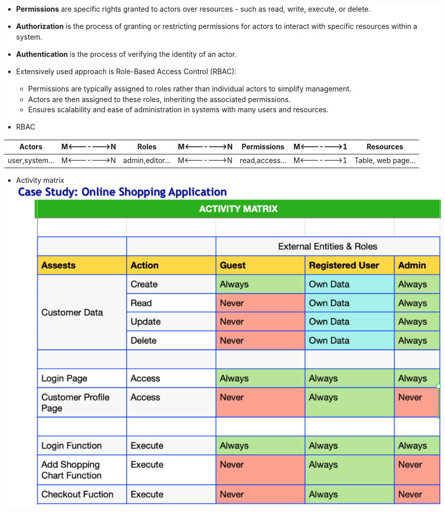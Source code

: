* **Permissions** are specific rights granted to actors over resources - such as read, write, execute, or delete.

* **Authorization** is the process of granting or restricting permissions for actors to interact with specific resources within a system.

* **Authentication** is the process of verifying the identity of an actor. 


* Extensively used approach is Role-Based Access Control (RBAC):
  * Permissions are typically assigned to roles rather than individual actors to simplify management. 
  * Actors are then assigned to these roles, inheriting the associated permissions.
  * Ensures scalability and ease of administration in systems with many users and resources.


* RBAC


| **Actors**     | M<------->N | **Roles**       | M<------->N | **Permissions** | M<------->1 | **Resources**      |
|----------------|-------------|-----------------|-------------|-----------------|-------------|--------------------|
| user,system... | M<------->N | admin,editor... | M<------->N | read,access...  | M<------->1 | Table, web page... |




* Activity matrix
![Activity Matrix](../resources/figures/activity-matrix.png)
